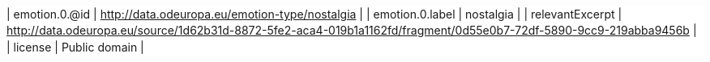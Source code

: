 | emotion.0.@id | http://data.odeuropa.eu/emotion-type/nostalgia |
| emotion.0.label | nostalgia |
| relevantExcerpt | http://data.odeuropa.eu/source/1d62b31d-8872-5fe2-aca4-019b1a1162fd/fragment/0d55e0b7-72df-5890-9cc9-219abba9456b |
| license | Public domain |
